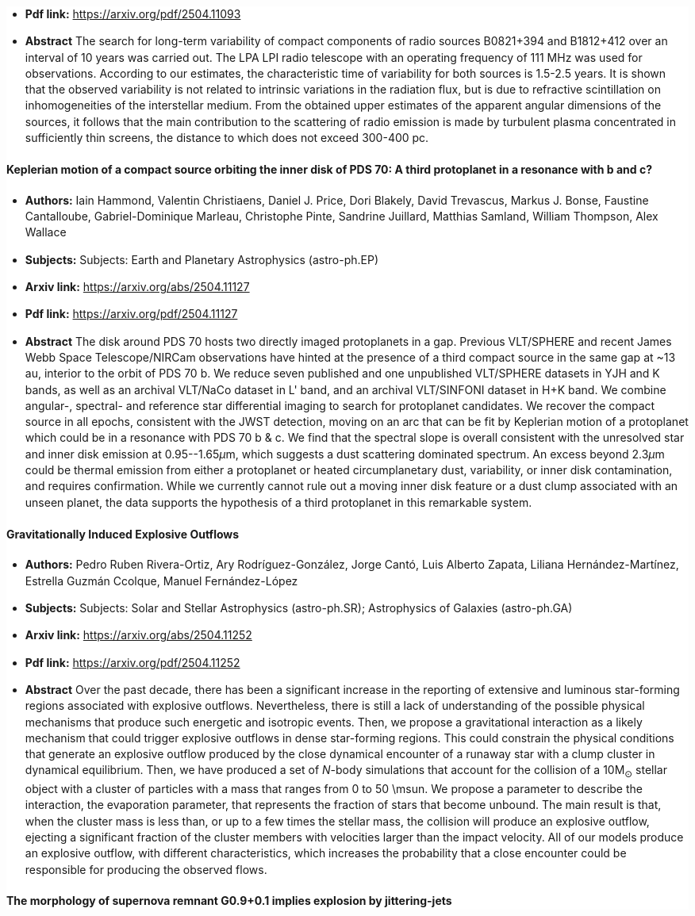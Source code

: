  - **Pdf link:** https://arxiv.org/pdf/2504.11093

 - **Abstract**
 The search for long-term variability of compact components of radio sources B0821+394 and B1812+412 over an interval of 10 years was carried out. The LPA LPI radio telescope with an operating frequency of 111 MHz was used for observations. According to our estimates, the characteristic time of variability for both sources is 1.5-2.5 years. It is shown that the observed variability is not related to intrinsic variations in the radiation flux, but is due to refractive scintillation on inhomogeneities of the interstellar medium. From the obtained upper estimates of the apparent angular dimensions of the sources, it follows that the main contribution to the scattering of radio emission is made by turbulent plasma concentrated in sufficiently thin screens, the distance to which does not exceed 300-400 pc.
#### Keplerian motion of a compact source orbiting the inner disk of PDS 70: A third protoplanet in a resonance with b and c?
 - **Authors:** Iain Hammond, Valentin Christiaens, Daniel J. Price, Dori Blakely, David Trevascus, Markus J. Bonse, Faustine Cantalloube, Gabriel-Dominique Marleau, Christophe Pinte, Sandrine Juillard, Matthias Samland, William Thompson, Alex Wallace
 - **Subjects:** Subjects:
Earth and Planetary Astrophysics (astro-ph.EP)
 - **Arxiv link:** https://arxiv.org/abs/2504.11127

 - **Pdf link:** https://arxiv.org/pdf/2504.11127

 - **Abstract**
 The disk around PDS 70 hosts two directly imaged protoplanets in a gap. Previous VLT/SPHERE and recent James Webb Space Telescope/NIRCam observations have hinted at the presence of a third compact source in the same gap at ~13 au, interior to the orbit of PDS 70 b. We reduce seven published and one unpublished VLT/SPHERE datasets in YJH and K bands, as well as an archival VLT/NaCo dataset in L' band, and an archival VLT/SINFONI dataset in H+K band. We combine angular-, spectral- and reference star differential imaging to search for protoplanet candidates. We recover the compact source in all epochs, consistent with the JWST detection, moving on an arc that can be fit by Keplerian motion of a protoplanet which could be in a resonance with PDS 70 b & c. We find that the spectral slope is overall consistent with the unresolved star and inner disk emission at 0.95--1.65$\mu$m, which suggests a dust scattering dominated spectrum. An excess beyond 2.3$\mu$m could be thermal emission from either a protoplanet or heated circumplanetary dust, variability, or inner disk contamination, and requires confirmation. While we currently cannot rule out a moving inner disk feature or a dust clump associated with an unseen planet, the data supports the hypothesis of a third protoplanet in this remarkable system.
#### Gravitationally Induced Explosive Outflows
 - **Authors:** Pedro Ruben Rivera-Ortiz, Ary Rodríguez-González, Jorge Cantó, Luis Alberto Zapata, Liliana Hernández-Martínez, Estrella Guzmán Ccolque, Manuel Fernández-López
 - **Subjects:** Subjects:
Solar and Stellar Astrophysics (astro-ph.SR); Astrophysics of Galaxies (astro-ph.GA)
 - **Arxiv link:** https://arxiv.org/abs/2504.11252

 - **Pdf link:** https://arxiv.org/pdf/2504.11252

 - **Abstract**
 Over the past decade, there has been a significant increase in the reporting of extensive and luminous star-forming regions associated with explosive outflows. Nevertheless, there is still a lack of understanding of the possible physical mechanisms that produce such energetic and isotropic events. Then, we propose a gravitational interaction as a likely mechanism that could trigger explosive outflows in dense star-forming regions. This could constrain the physical conditions that generate an explosive outflow produced by the close dynamical encounter of a runaway star with a clump cluster in dynamical equilibrium. Then, we have produced a set of $N$-body simulations that account for the collision of a 10M$_\odot$ stellar object with a cluster of particles with a mass that ranges from 0 to 50 \msun. We propose a parameter to describe the interaction, the evaporation parameter, that represents the fraction of stars that become unbound. The main result is that, when the cluster mass is less than, or up to a few times the stellar mass, the collision will produce an explosive outflow, ejecting a significant fraction of the cluster members with velocities larger than the impact velocity. All of our models produce an explosive outflow, with different characteristics, which increases the probability that a close encounter could be responsible for producing the observed flows.
#### The morphology of supernova remnant G0.9+0.1 implies explosion by jittering-jets